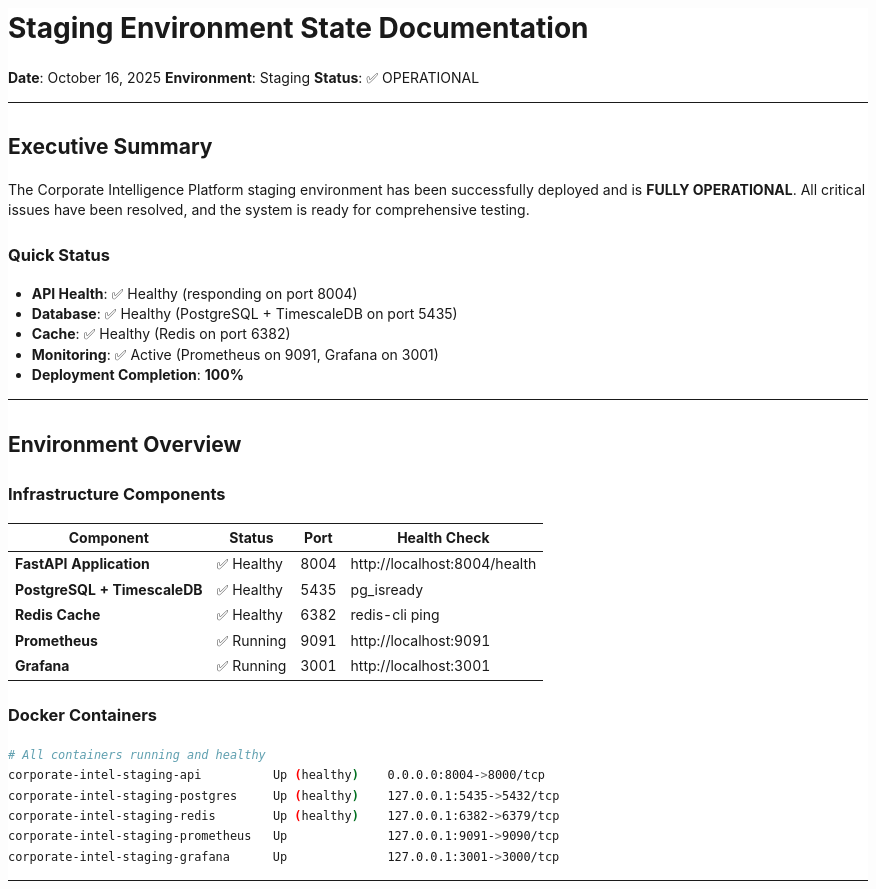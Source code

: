 # Staging Environment State Documentation
**Date**: October 16, 2025
**Environment**: Staging
**Status**: ✅ OPERATIONAL

---

## Executive Summary

The Corporate Intelligence Platform staging environment has been successfully deployed and is **FULLY OPERATIONAL**. All critical issues have been resolved, and the system is ready for comprehensive testing.

### Quick Status
- **API Health**: ✅ Healthy (responding on port 8004)
- **Database**: ✅ Healthy (PostgreSQL + TimescaleDB on port 5435)
- **Cache**: ✅ Healthy (Redis on port 6382)
- **Monitoring**: ✅ Active (Prometheus on 9091, Grafana on 3001)
- **Deployment Completion**: **100%**

---

## Environment Overview

### Infrastructure Components

| Component | Status | Port | Health Check |
|-----------|--------|------|--------------|
| **FastAPI Application** | ✅ Healthy | 8004 | http://localhost:8004/health |
| **PostgreSQL + TimescaleDB** | ✅ Healthy | 5435 | pg_isready |
| **Redis Cache** | ✅ Healthy | 6382 | redis-cli ping |
| **Prometheus** | ✅ Running | 9091 | http://localhost:9091 |
| **Grafana** | ✅ Running | 3001 | http://localhost:3001 |

### Docker Containers

```bash
# All containers running and healthy
corporate-intel-staging-api          Up (healthy)    0.0.0.0:8004->8000/tcp
corporate-intel-staging-postgres     Up (healthy)    127.0.0.1:5435->5432/tcp
corporate-intel-staging-redis        Up (healthy)    127.0.0.1:6382->6379/tcp
corporate-intel-staging-prometheus   Up              127.0.0.1:9091->9090/tcp
corporate-intel-staging-grafana      Up              127.0.0.1:3001->3000/tcp
```

---

